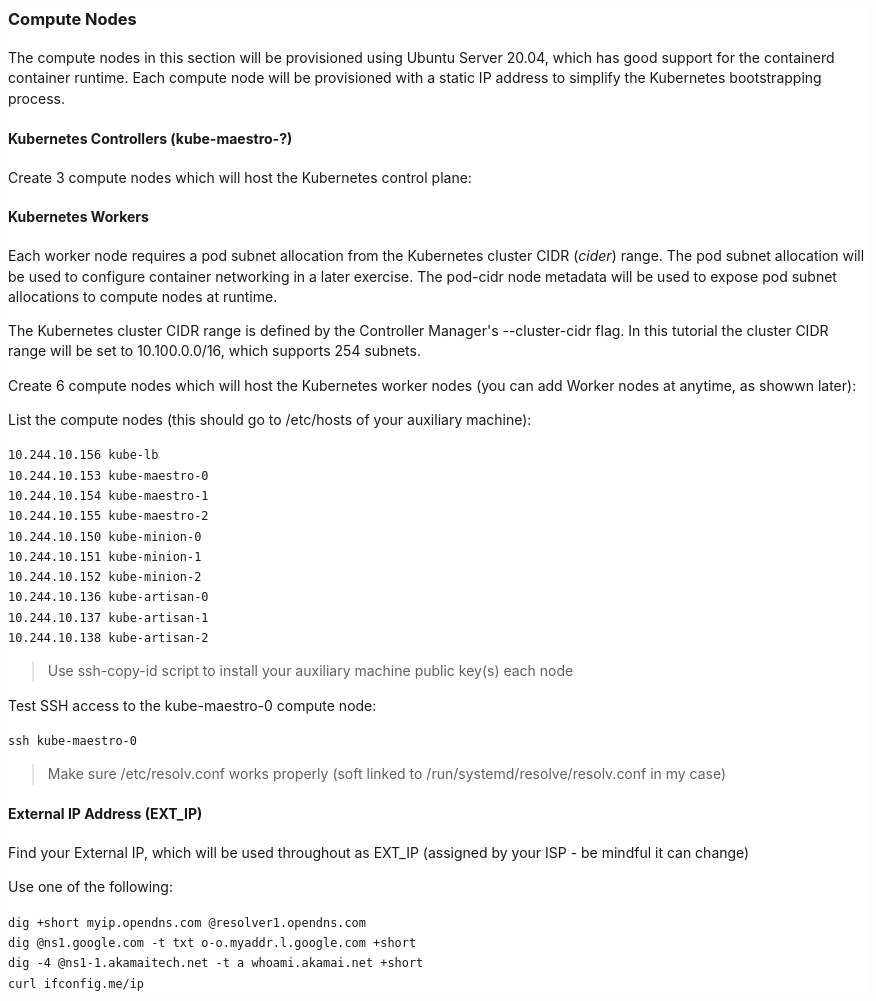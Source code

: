 ### Compute Nodes

The compute nodes in this section will be provisioned using Ubuntu Server 20.04, which has good support for the containerd container runtime.
Each compute node will be provisioned with a static IP address to simplify the Kubernetes bootstrapping process.

#### Kubernetes Controllers (kube-maestro-?)

Create 3 compute nodes which will host the Kubernetes control plane:

#### Kubernetes Workers

Each worker node requires a pod subnet allocation from the Kubernetes cluster CIDR (*cider*) range.
The pod subnet allocation will be used to configure container networking in a later exercise. 
The pod-cidr node metadata will be used to expose pod subnet allocations to compute nodes at runtime.

The Kubernetes cluster CIDR range is defined by the Controller Manager's --cluster-cidr flag. 
In this tutorial the cluster CIDR range will be set to 10.100.0.0/16, which supports 254 subnets.

Create 6 compute nodes which will host the Kubernetes worker nodes (you can add Worker nodes at anytime, as showwn later):

List the compute nodes (this should go to /etc/hosts of your auxiliary machine):

```console
10.244.10.156 kube-lb
10.244.10.153 kube-maestro-0
10.244.10.154 kube-maestro-1
10.244.10.155 kube-maestro-2
10.244.10.150 kube-minion-0
10.244.10.151 kube-minion-1
10.244.10.152 kube-minion-2
10.244.10.136 kube-artisan-0
10.244.10.137 kube-artisan-1
10.244.10.138 kube-artisan-2
```

> Use ssh-copy-id script to install your auxiliary machine public key(s) each node

Test SSH access to the kube-maestro-0 compute node:

    ssh kube-maestro-0

> Make sure /etc/resolv.conf works properly (soft linked to /run/systemd/resolve/resolv.conf in my case)
#### External IP Address (EXT_IP)

Find your External IP, which will be used throughout as EXT_IP (assigned by your ISP - be mindful it can change)

Use one of the following:

```console
dig +short myip.opendns.com @resolver1.opendns.com
dig @ns1.google.com -t txt o-o.myaddr.l.google.com +short
dig -4 @ns1-1.akamaitech.net -t a whoami.akamai.net +short
curl ifconfig.me/ip
```
